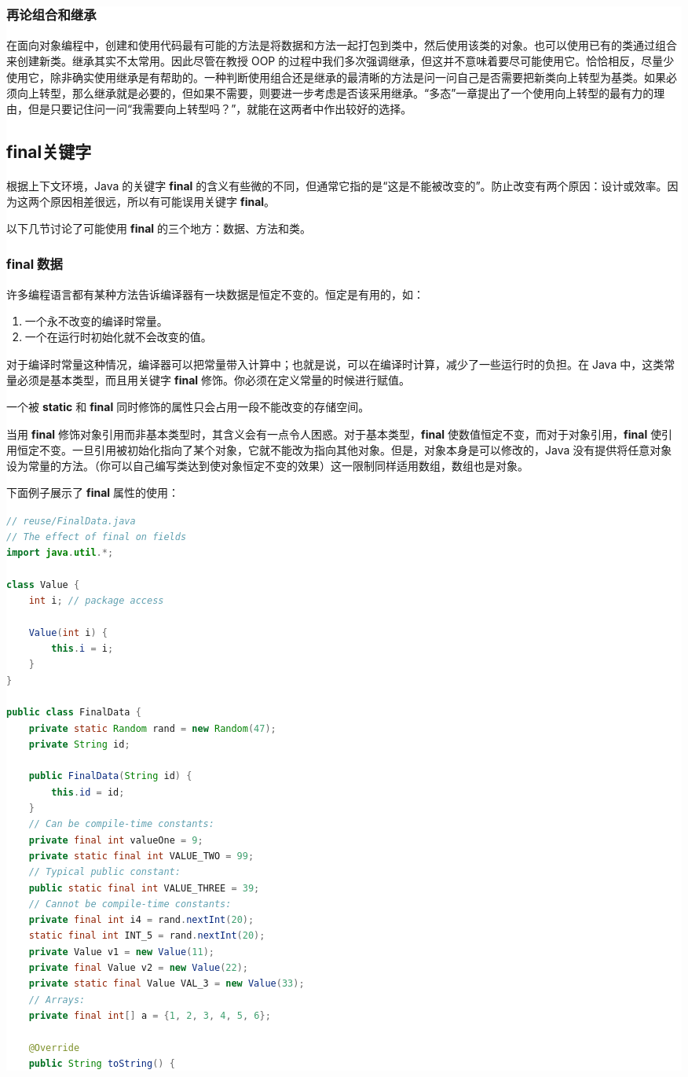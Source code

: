 ### 再论组合和继承

在面向对象编程中，创建和使用代码最有可能的方法是将数据和方法一起打包到类中，然后使用该类的对象。也可以使用已有的类通过组合来创建新类。继承其实不太常用。因此尽管在教授 OOP 的过程中我们多次强调继承，但这并不意味着要尽可能使用它。恰恰相反，尽量少使用它，除非确实使用继承是有帮助的。一种判断使用组合还是继承的最清晰的方法是问一问自己是否需要把新类向上转型为基类。如果必须向上转型，那么继承就是必要的，但如果不需要，则要进一步考虑是否该采用继承。“多态”一章提出了一个使用向上转型的最有力的理由，但是只要记住问一问“我需要向上转型吗？”，就能在这两者中作出较好的选择。



## final关键字

根据上下文环境，Java 的关键字 **final** 的含义有些微的不同，但通常它指的是“这是不能被改变的”。防止改变有两个原因：设计或效率。因为这两个原因相差很远，所以有可能误用关键字 **final**。

以下几节讨论了可能使用 **final** 的三个地方：数据、方法和类。

### final 数据

许多编程语言都有某种方法告诉编译器有一块数据是恒定不变的。恒定是有用的，如：

1. 一个永不改变的编译时常量。
2. 一个在运行时初始化就不会改变的值。

对于编译时常量这种情况，编译器可以把常量带入计算中；也就是说，可以在编译时计算，减少了一些运行时的负担。在 Java 中，这类常量必须是基本类型，而且用关键字 **final** 修饰。你必须在定义常量的时候进行赋值。

一个被 **static** 和 **final** 同时修饰的属性只会占用一段不能改变的存储空间。

当用 **final** 修饰对象引用而非基本类型时，其含义会有一点令人困惑。对于基本类型，**final** 使数值恒定不变，而对于对象引用，**final** 使引用恒定不变。一旦引用被初始化指向了某个对象，它就不能改为指向其他对象。但是，对象本身是可以修改的，Java 没有提供将任意对象设为常量的方法。（你可以自己编写类达到使对象恒定不变的效果）这一限制同样适用数组，数组也是对象。

下面例子展示了 **final** 属性的使用：

```java
// reuse/FinalData.java
// The effect of final on fields
import java.util.*;

class Value {
    int i; // package access
    
    Value(int i) {
        this.i = i;
    }
}

public class FinalData {
    private static Random rand = new Random(47);
    private String id;
    
    public FinalData(String id) {
        this.id = id;
    }
    // Can be compile-time constants:
    private final int valueOne = 9;
    private static final int VALUE_TWO = 99;
    // Typical public constant:
    public static final int VALUE_THREE = 39;
    // Cannot be compile-time constants:
    private final int i4 = rand.nextInt(20);
    static final int INT_5 = rand.nextInt(20);
    private Value v1 = new Value(11);
    private final Value v2 = new Value(22);
    private static final Value VAL_3 = new Value(33);
    // Arrays:
    private final int[] a = {1, 2, 3, 4, 5, 6};
    
    @Override
    public String toString() {
```
